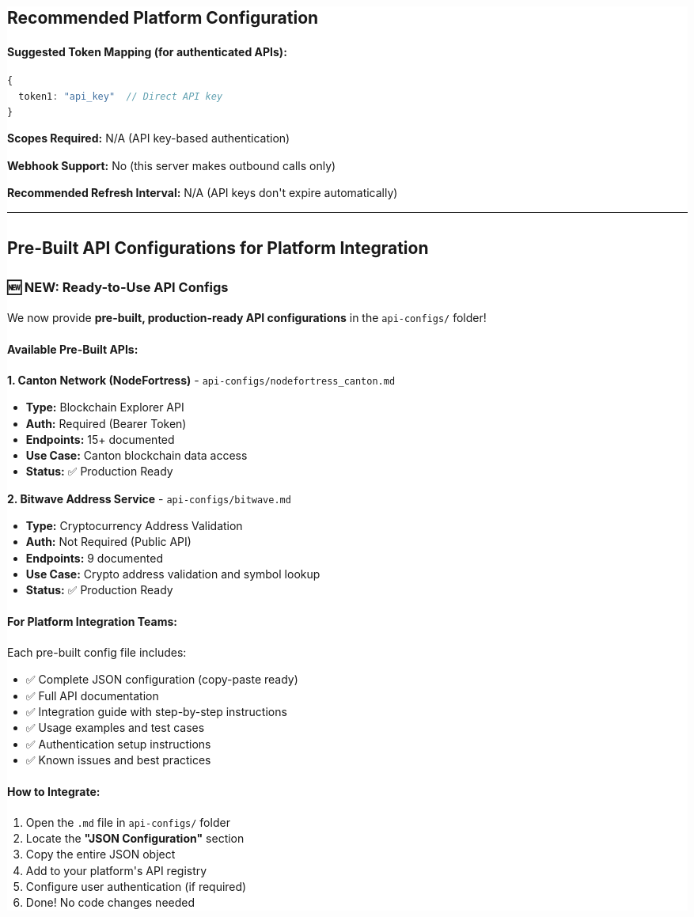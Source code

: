 
## Recommended Platform Configuration

**Suggested Token Mapping (for authenticated APIs):**
```typescript
{
  token1: "api_key"  // Direct API key
}
```

**Scopes Required:** N/A (API key-based authentication)

**Webhook Support:** No (this server makes outbound calls only)

**Recommended Refresh Interval:** N/A (API keys don't expire automatically)

---

## Pre-Built API Configurations for Platform Integration

### 🆕 NEW: Ready-to-Use API Configs

We now provide **pre-built, production-ready API configurations** in the `api-configs/` folder!

#### Available Pre-Built APIs:

**1. Canton Network (NodeFortress)** - `api-configs/nodefortress_canton.md`
- **Type:** Blockchain Explorer API
- **Auth:** Required (Bearer Token)
- **Endpoints:** 15+ documented
- **Use Case:** Canton blockchain data access
- **Status:** ✅ Production Ready

**2. Bitwave Address Service** - `api-configs/bitwave.md`
- **Type:** Cryptocurrency Address Validation
- **Auth:** Not Required (Public API)
- **Endpoints:** 9 documented
- **Use Case:** Crypto address validation and symbol lookup
- **Status:** ✅ Production Ready

#### For Platform Integration Teams:

Each pre-built config file includes:
- ✅ Complete JSON configuration (copy-paste ready)
- ✅ Full API documentation
- ✅ Integration guide with step-by-step instructions
- ✅ Usage examples and test cases
- ✅ Authentication setup instructions
- ✅ Known issues and best practices

#### How to Integrate:

1. Open the `.md` file in `api-configs/` folder
2. Locate the **"JSON Configuration"** section
3. Copy the entire JSON object
4. Add to your platform's API registry
5. Configure user authentication (if required)
6. Done! No code changes needed
